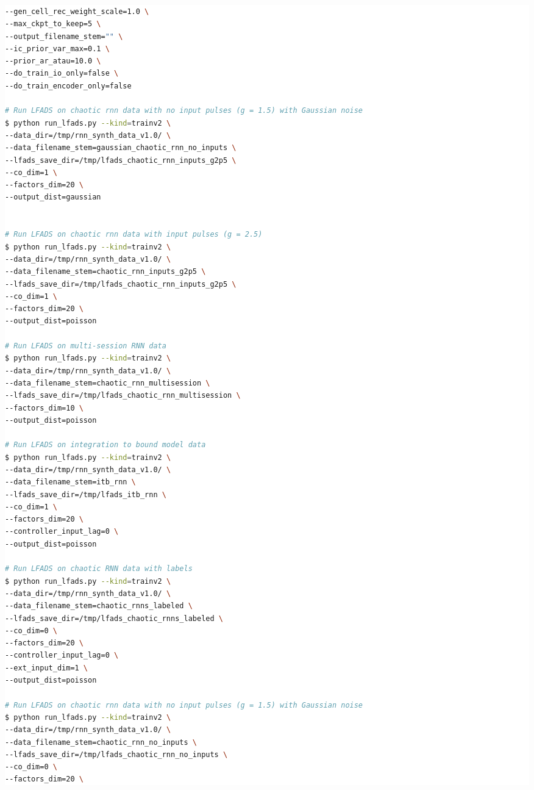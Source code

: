 ```sh
--gen_cell_rec_weight_scale=1.0 \
--max_ckpt_to_keep=5 \
--output_filename_stem="" \
--ic_prior_var_max=0.1 \
--prior_ar_atau=10.0 \
--do_train_io_only=false \
--do_train_encoder_only=false

# Run LFADS on chaotic rnn data with no input pulses (g = 1.5) with Gaussian noise
$ python run_lfads.py --kind=trainv2 \
--data_dir=/tmp/rnn_synth_data_v1.0/ \
--data_filename_stem=gaussian_chaotic_rnn_no_inputs \
--lfads_save_dir=/tmp/lfads_chaotic_rnn_inputs_g2p5 \
--co_dim=1 \
--factors_dim=20 \
--output_dist=gaussian


# Run LFADS on chaotic rnn data with input pulses (g = 2.5)
$ python run_lfads.py --kind=trainv2 \
--data_dir=/tmp/rnn_synth_data_v1.0/ \
--data_filename_stem=chaotic_rnn_inputs_g2p5 \
--lfads_save_dir=/tmp/lfads_chaotic_rnn_inputs_g2p5 \
--co_dim=1 \
--factors_dim=20 \
--output_dist=poisson

# Run LFADS on multi-session RNN data
$ python run_lfads.py --kind=trainv2 \
--data_dir=/tmp/rnn_synth_data_v1.0/ \
--data_filename_stem=chaotic_rnn_multisession \
--lfads_save_dir=/tmp/lfads_chaotic_rnn_multisession \
--factors_dim=10 \
--output_dist=poisson

# Run LFADS on integration to bound model data
$ python run_lfads.py --kind=trainv2 \
--data_dir=/tmp/rnn_synth_data_v1.0/ \
--data_filename_stem=itb_rnn \
--lfads_save_dir=/tmp/lfads_itb_rnn \
--co_dim=1 \
--factors_dim=20 \
--controller_input_lag=0 \
--output_dist=poisson

# Run LFADS on chaotic RNN data with labels
$ python run_lfads.py --kind=trainv2 \
--data_dir=/tmp/rnn_synth_data_v1.0/ \
--data_filename_stem=chaotic_rnns_labeled \
--lfads_save_dir=/tmp/lfads_chaotic_rnns_labeled \
--co_dim=0 \
--factors_dim=20 \
--controller_input_lag=0 \
--ext_input_dim=1 \
--output_dist=poisson

# Run LFADS on chaotic rnn data with no input pulses (g = 1.5) with Gaussian noise
$ python run_lfads.py --kind=trainv2 \
--data_dir=/tmp/rnn_synth_data_v1.0/ \
--data_filename_stem=chaotic_rnn_no_inputs \
--lfads_save_dir=/tmp/lfads_chaotic_rnn_no_inputs \
--co_dim=0 \
--factors_dim=20 \
```